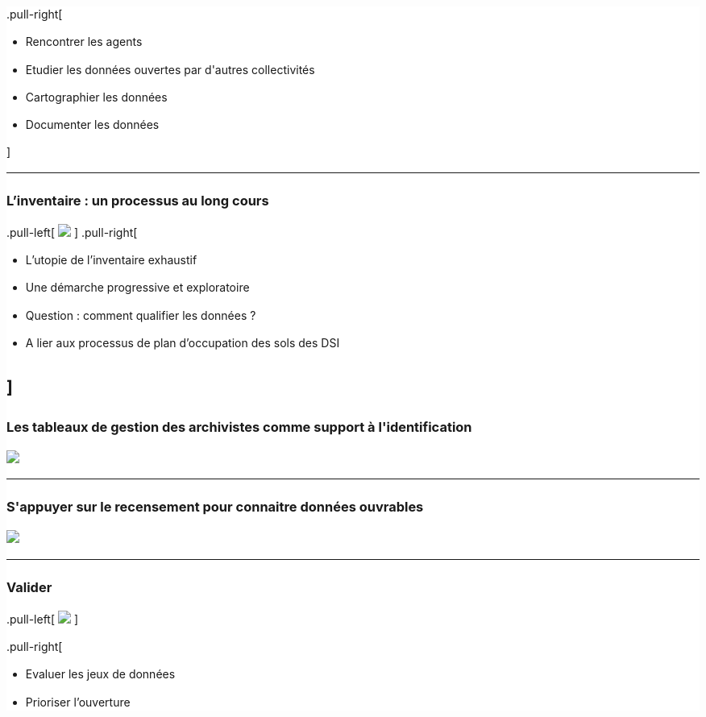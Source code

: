 .pull-right[
* Rencontrer les agents

* Etudier les données ouvertes par d'autres collectivités

* Cartographier les données

* Documenter les données

]

---
### L’inventaire : un processus au long cours

.pull-left[
[![](./img/iden_etalab.png)](https://www.data.gouv.fr/fr/datasets/recensement-indicatif-des-donnees-publiques-issues-des-services-publics-de-letat/)
]
.pull-right[
* L’utopie de l’inventaire exhaustif


* Une démarche progressive et exploratoire


* Question : comment qualifier les données ?


* A lier aux processus de plan d’occupation des sols des DSI

]
---
### Les tableaux de gestion des archivistes comme support à l'identification 

![](./img/tableaugestion.png)

---

### S'appuyer sur le recensement pour connaitre données ouvrables

[![](./img/recen.gif)](https://medium.com/datactivist/qui-a-ouvert-quoi-le-recensement-des-donn%C3%A9es-des-villes-est-maintenant-ouvert-b7f697135c1f)

---
### Valider

.pull-left[
![](./img/valider.png)
]

.pull-right[
* Evaluer les jeux de données

* Prioriser l’ouverture 
